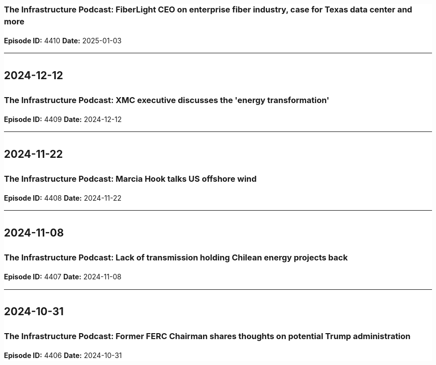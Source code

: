 ### The Infrastructure Podcast: FiberLight CEO on enterprise fiber industry, case for Texas data center and more
**Episode ID:** 4410
**Date:** 2025-01-03



---


## 2024-12-12

### The Infrastructure Podcast: XMC executive discusses the 'energy transformation'
**Episode ID:** 4409
**Date:** 2024-12-12



---


## 2024-11-22

### The Infrastructure Podcast: Marcia Hook talks US offshore wind
**Episode ID:** 4408
**Date:** 2024-11-22



---


## 2024-11-08

### The Infrastructure Podcast: Lack of transmission holding Chilean energy projects back
**Episode ID:** 4407
**Date:** 2024-11-08



---


## 2024-10-31

### The Infrastructure Podcast: Former FERC Chairman shares thoughts on potential Trump administration
**Episode ID:** 4406
**Date:** 2024-10-31

